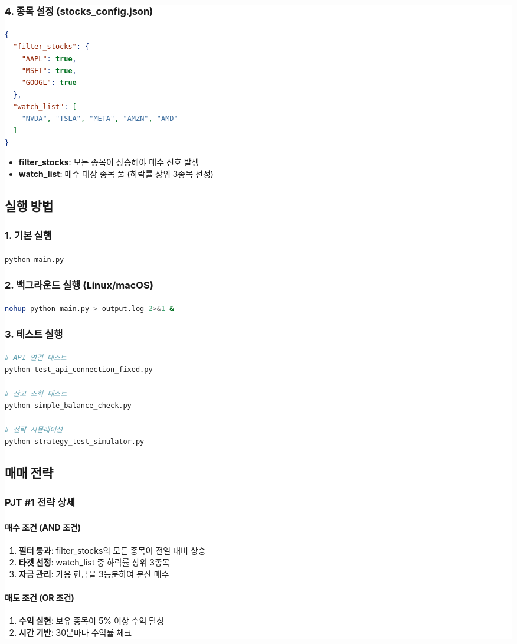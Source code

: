 ### 4. 종목 설정 (stocks_config.json)
```json
{
  "filter_stocks": {
    "AAPL": true,
    "MSFT": true,
    "GOOGL": true
  },
  "watch_list": [
    "NVDA", "TSLA", "META", "AMZN", "AMD"
  ]
}
```

- **filter_stocks**: 모든 종목이 상승해야 매수 신호 발생
- **watch_list**: 매수 대상 종목 풀 (하락률 상위 3종목 선정)

## 실행 방법

### 1. 기본 실행
```bash
python main.py
```

### 2. 백그라운드 실행 (Linux/macOS)
```bash
nohup python main.py > output.log 2>&1 &
```

### 3. 테스트 실행
```bash
# API 연결 테스트
python test_api_connection_fixed.py

# 잔고 조회 테스트
python simple_balance_check.py

# 전략 시뮬레이션
python strategy_test_simulator.py
```

## 매매 전략

### PJT #1 전략 상세

#### 매수 조건 (AND 조건)
1. **필터 통과**: filter_stocks의 모든 종목이 전일 대비 상승
2. **타겟 선정**: watch_list 중 하락률 상위 3종목
3. **자금 관리**: 가용 현금을 3등분하여 분산 매수

#### 매도 조건 (OR 조건)
1. **수익 실현**: 보유 종목이 5% 이상 수익 달성
2. **시간 기반**: 30분마다 수익률 체크
